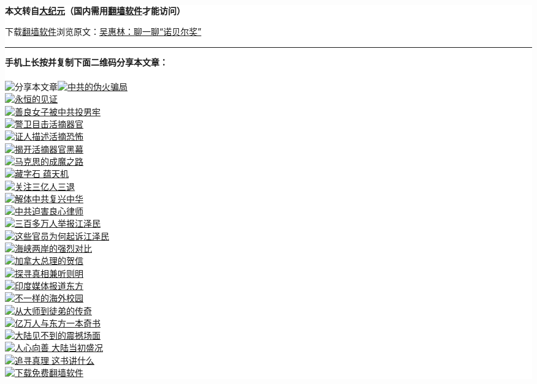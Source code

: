 <strong>本文转自<a href="https://cn.epochtimes.com">大纪元</a>（国内需用<a href="https://github.com/1992513/www/blob/master/README.md#8">翻墙软件</a>才能访问）</strong><p>下载<a href="https://github.com/1992513/www/blob/master/README.md#8">翻墙软件</a>浏览原文：<a href="https://cn.epochtimes.com/gb/24/5/30/n14260804.htm">吴惠林：聊一聊“诺贝尔奖”</a></p><hr>
<strong>手机上长按并复制下面二维码分享本文章：</strong><br><br><img src="https://quickchart.io/qr?size=256&text=https://github.com/1992513/djy/blob/master/gb/24/5/30/n14260804.md%231" title="分享本文章"></td><td VALIGN=TOP><a href="https://github.com/1992513/djy/blob/master/gb/16/1/21/n4622075.md?dfh#1" target="_blank"><img src="https://raw.githubusercontent.com/1992513/djy/master/gb/300/wei-f1.jpg" title="中共的伪火骗局"  alt="中共的伪火骗局"></a><br><a href="https://github.com/1992513/www/blob/master/README.md?dfh#9" target="_blank"><img src="https://raw.githubusercontent.com/1992513/djy/master/gb/300/yong-h.jpg" title="永恒的见证"  alt="永恒的见证"></a><br><a href="https://github.com/1992513/djy/blob/master/gb/13/9/29/n3974789.md?dfh#1" target="_blank"><img src="https://raw.githubusercontent.com/1992513/djy/master/gb/300/shang-lnz.jpg" title="善良女子被中共投男牢"  alt="善良女子被中共投男牢"></a><br><a href="https://github.com/1992513/djy/blob/master/gb/16/3/16/n4663449.md?dfh#1" target="_blank"><img src="https://raw.githubusercontent.com/1992513/djy/master/gb/300/huo-z3.jpg" title="警卫目击活摘器官"  alt="警卫目击活摘器官"></a><br><a href="https://github.com/1992513/djy/blob/master/gb/16/8/7/n8177641.md?dfh#1" target="_blank"><img src="https://raw.githubusercontent.com/1992513/djy/master/gb/300/huo-z4.jpg" title="证人描述活摘恐怖"  alt="证人描述活摘恐怖"></a><br><a href="https://github.com/1992513/djy/blob/master/gb/10/4/19/n2881569.md?dfh#1" target="_blank"><img src="https://raw.githubusercontent.com/1992513/djy/master/gb/300/huo-z1.jpg" title="揭开活摘器官黑幕"  alt="揭开活摘器官黑幕"></a><br><a href="https://github.com/1992513/djy/blob/master/gb/10/11/7/n3077476.md?dfh#1" target="_blank"><img src="https://raw.githubusercontent.com/1992513/djy/master/gb/300/ma-ks.jpg" title="马克思的成魔之路"  alt="马克思的成魔之路"></a><br><a href="https://github.com/1992513/djy/blob/master/gb/14/6/9/n4173977.md?dfh#1" target="_blank"><img src="https://raw.githubusercontent.com/1992513/djy/master/gb/300/chang-zs.jpg" title="藏字石 蕴天机"  alt="藏字石 蕴天机"></a><br><a href="https://github.com/1992513/djy/blob/master/gb/18/5/10/n10381511.md?dfh#1" target="_blank"><img src="https://raw.githubusercontent.com/1992513/djy/master/gb/300/st1.jpg" title="关注三亿人三退"  alt="关注三亿人三退"></a><br><a href="https://github.com/1992513/djy/blob/master/gb/18/3/21/n10237682.md?dfh#1" target="_blank"><img src="https://raw.githubusercontent.com/1992513/djy/master/gb/300/jie-t.jpg" title="解体中共复兴中华"  alt="解体中共复兴中华"></a><br><a href="https://github.com/1992513/djy/blob/master/gb/9/2/9/n2422991.md?dfh#1" target="_blank"><img src="https://raw.githubusercontent.com/1992513/djy/master/gb/300/gao-zs.jpg" title="中共迫害良心律师"  alt="中共迫害良心律师"></a><br><a href="https://github.com/1992513/djy/blob/master/gb/18/12/9/n10900044.md?dfh#1" target="_blank"><img src="https://raw.githubusercontent.com/1992513/djy/master/gb/300/sj1.jpg" title="三百多万人举报江泽民"  alt="三百多万人举报江泽民"></a><br><a href="https://github.com/1992513/djy/blob/master/gb/18/8/28/n10672014.md?dfh#1" target="_blank"><img src="https://raw.githubusercontent.com/1992513/djy/master/gb/300/sj2.jpg" title="这些官员为何起诉江泽民"  alt="这些官员为何起诉江泽民"></a><br><a href="https://github.com/1992513/djy/blob/master/gb/8/12/18/n2367165.md?dfh#1" target="_blank"><img src="https://raw.githubusercontent.com/1992513/djy/master/gb/300/liangan.jpg" title="海峡两岸的强烈对比"  alt="海峡两岸的强烈对比"></a><br><a href="https://github.com/1992513/djy/blob/master/gb/15/12/10/n4593139.md?dfh#1" target="_blank"><img src="https://raw.githubusercontent.com/1992513/djy/master/gb/300/jia-ndzl.jpg" title="加拿大总理的贺信"  alt="加拿大总理的贺信"></a><br><a href="https://github.com/1992513/djy/blob/master/gb/11/6/17/n3289382.md?dfh#1" target="_blank"><img src="https://raw.githubusercontent.com/1992513/djy/master/gb/300/xiao-wd.jpg" title="探寻真相兼听则明"  alt="探寻真相兼听则明"></a><br><a href="https://github.com/1992513/djy/blob/master/gb/18/10/27/n10812623.md?dfh#1" target="_blank"><img src="https://raw.githubusercontent.com/1992513/djy/master/gb/300/yindu.jpg" title="印度媒体报道东方"  alt="印度媒体报道东方"></a><br><a href="https://github.com/1992513/djy/blob/master/gb/18/6/9/n10469652.md?dfh#1" target="_blank"><img src="https://raw.githubusercontent.com/1992513/djy/master/gb/300/xie-j.jpg" title="不一样的海外校园"  alt="不一样的海外校园"></a><br><a href="https://github.com/1992513/djy/blob/master/gb/7/4/5/n1669415.md?dfh#1" target="_blank"><img src="https://raw.githubusercontent.com/1992513/djy/master/gb/300/li-up.jpg" title="从大师到徒弟的传奇"  alt="从大师到徒弟的传奇"></a><br><a href="https://github.com/1992513/djy/blob/master/gb/17/5/26/n9191512.md?dfh#1" target="_blank"><img src="https://raw.githubusercontent.com/1992513/djy/master/gb/300/zfl2.jpg" title="亿万人与东方一本奇书"  alt="亿万人与东方一本奇书"></a><br><a href="https://github.com/1992513/djy/blob/master/gb/13/11/27/n4020290.md?dfh#1" target="_blank"><img src="https://raw.githubusercontent.com/1992513/djy/master/gb/300/zhen-h.jpg" title="大陆见不到的震撼场面"  alt="大陆见不到的震撼场面"></a><br><a href="https://github.com/1992513/djy/blob/master/gb/15/7/17/n4482910.md?dfh#1" target="_blank"><img src="https://raw.githubusercontent.com/1992513/djy/master/gb/300/dalu-sk.jpg" title="人心向善 大陆当初盛况"  alt="人心向善 大陆当初盛况"></a><br><a href="https://github.com/1992513/djy/blob/master/gb/19/1/5/n10955468.md?dfh#1" target="_blank"><img src="https://raw.githubusercontent.com/1992513/djy/master/gb/300/zfl1.jpg" title="追寻真理 这书讲什么"  alt="追寻真理 这书讲什么"></a><br><a href="https://github.com/1992513/www/blob/master/README.md?dfh#1" target="_blank"><img src="https://raw.githubusercontent.com/1992513/djy/master/gb/300/fq1.jpg" title="下载免费翻墙软件"  alt="下载免费翻墙软件"></a><br></td></tr></table>
